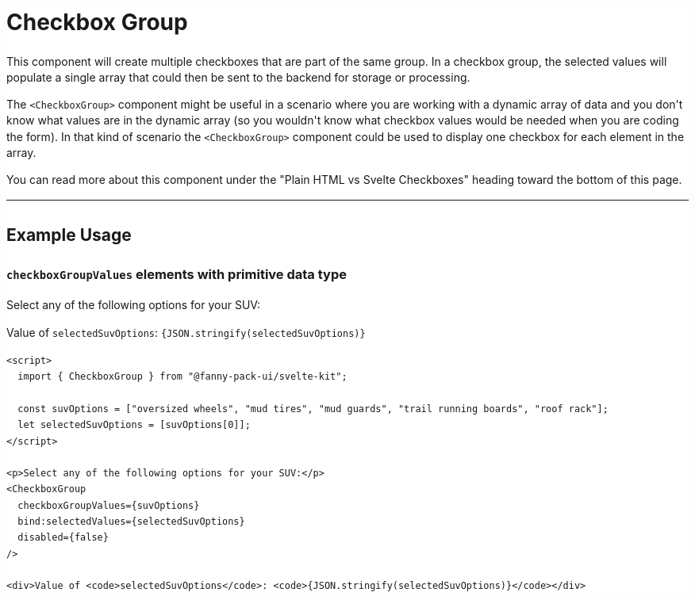 <script lang="ts">
  import { Checkbox, CheckboxGroup } from "/src/lib";

  const suvOptions = ["oversized wheels", "mud tires", "mud guards", "trail running boards", "roof rack"];
  let selectedSuvOptions = [suvOptions[0]];

  const suvOptionsObjects = [
    { displayText: "Oversized Wheels", value: "oversizedWheels" },
    { displayText: "Mud Tires", value: "mudTires" },
    { displayText: "Mud Guards", value: "mudGuards" },
    { displayText: "Trail Running Boards", value: "trailRunningBoards" },
    { displayText: "Roof Rack", value: "roofRack" },
  ];
  let selectedSuvOptionsObjects = [];
</script>

# Checkbox Group
This component will create multiple checkboxes that are part of the same group. In a checkbox group, the selected values will populate a single array that could then be sent to the backend for storage or processing. 

The `<CheckboxGroup>` component might be useful in a scenario where you are working with a dynamic array of data and you don't know what values are in the dynamic array (so you wouldn't know what checkbox values would be needed when you are coding the form). In that kind of scenario the `<CheckboxGroup>` component could be used to display one checkbox for each element in the array. 

You can read more about this component under the "Plain HTML vs Svelte Checkboxes" heading toward the bottom of this page.

---

## Example Usage

### `checkboxGroupValues` elements with primitive data type

<p>Select any of the following options for your SUV:</p>

<CheckboxGroup
  checkboxGroupValues={suvOptions}
  bind:selectedValues={selectedSuvOptions}
  disabled={false}
/>

<div>Value of <code>selectedSuvOptions</code>: <code>{JSON.stringify(selectedSuvOptions)}</code></div>


```svelte
<script>
  import { CheckboxGroup } from "@fanny-pack-ui/svelte-kit";

  const suvOptions = ["oversized wheels", "mud tires", "mud guards", "trail running boards", "roof rack"];
  let selectedSuvOptions = [suvOptions[0]];
</script>

<p>Select any of the following options for your SUV:</p>
<CheckboxGroup
  checkboxGroupValues={suvOptions}
  bind:selectedValues={selectedSuvOptions}
  disabled={false}
/>

<div>Value of <code>selectedSuvOptions</code>: <code>{JSON.stringify(selectedSuvOptions)}</code></div>
```